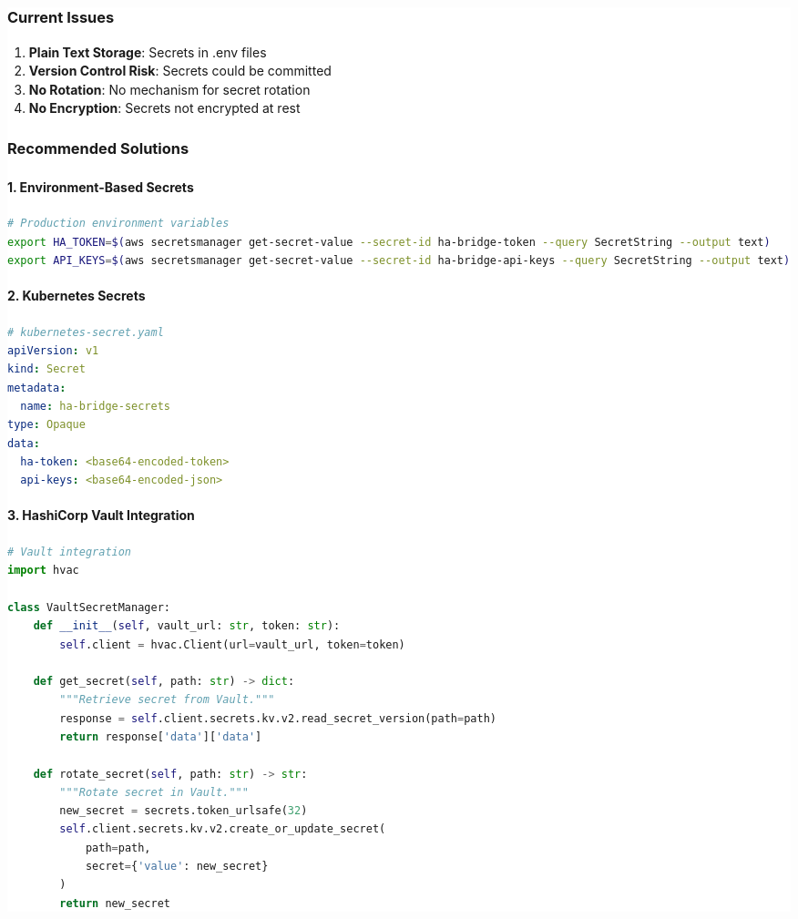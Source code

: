 ### Current Issues

1. **Plain Text Storage**: Secrets in .env files
2. **Version Control Risk**: Secrets could be committed
3. **No Rotation**: No mechanism for secret rotation
4. **No Encryption**: Secrets not encrypted at rest

### Recommended Solutions

#### 1. Environment-Based Secrets

```bash
# Production environment variables
export HA_TOKEN=$(aws secretsmanager get-secret-value --secret-id ha-bridge-token --query SecretString --output text)
export API_KEYS=$(aws secretsmanager get-secret-value --secret-id ha-bridge-api-keys --query SecretString --output text)
```

#### 2. Kubernetes Secrets

```yaml
# kubernetes-secret.yaml
apiVersion: v1
kind: Secret
metadata:
  name: ha-bridge-secrets
type: Opaque
data:
  ha-token: <base64-encoded-token>
  api-keys: <base64-encoded-json>
```

#### 3. HashiCorp Vault Integration

```python
# Vault integration
import hvac

class VaultSecretManager:
    def __init__(self, vault_url: str, token: str):
        self.client = hvac.Client(url=vault_url, token=token)
    
    def get_secret(self, path: str) -> dict:
        """Retrieve secret from Vault."""
        response = self.client.secrets.kv.v2.read_secret_version(path=path)
        return response['data']['data']
    
    def rotate_secret(self, path: str) -> str:
        """Rotate secret in Vault."""
        new_secret = secrets.token_urlsafe(32)
        self.client.secrets.kv.v2.create_or_update_secret(
            path=path,
            secret={'value': new_secret}
        )
        return new_secret
```
